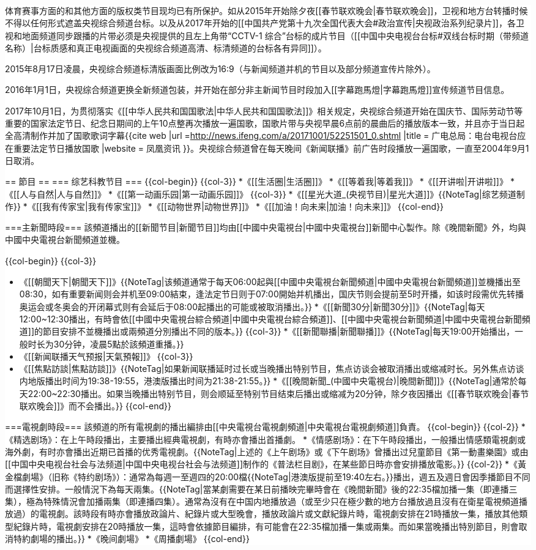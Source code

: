 体育赛事方面的和其他方面的版权类节目现均已有所保护。如从2015年开始除夕夜[[春节联欢晚会|春节联欢晚会]]，卫视和地方台转播时候不得以任何形式遮盖央视综合频道台标。以及从2017年开始的[[中国共产党第十九次全国代表大会#政治宣传|央视政治系列纪录片]]，各卫视和地面频道同步跟播的片带必须是央视提供的且左上角带“CCTV-1 综合”台标的成片节目（[[中国中央电视台台标#双线台标时期（带频道名称）|台标质感和真正电视画面的央视综合频道高清、标清频道的台标各有异同]]）。

2015年8月17日凌晨，央视综合频道标清版画面比例改为16:9（与新闻频道并机的节目以及部分频道宣传片除外）。

2016年1月1日，央视综合频道更换全新频道包装，并开始在部分非主新闻节目时段加入[[字幕跑馬燈|字幕跑馬燈]]宣传频道节目信息。

2017年10月1日，为贯彻落实《[[中华人民共和国国歌法|中华人民共和国国歌法]]》相关规定，央视综合频道开始在国庆节、国际劳动节等重要的国家法定节日、纪念日期间的上午10点整再次播放一遍国歌，国歌片带与央视早晨6点前的晨曲后的播放版本一致，并且亦于当日起全高清制作并加了国歌歌词字幕<ref>{{cite web |url =http://news.ifeng.com/a/20171001/52251501_0.shtml |title = 广电总局：电台电视台应在重要法定节日播放国歌 |website = 凤凰资讯 }}</ref>。央视综合频道曾在每天晚间《新闻联播》前广告时段播放一遍国歌，一直至2004年9月1日取消。



== 節目 ==
=== 综艺科教节目 ===
{{col-begin}}
{{col-3}}
*《[[生活圈|生活圈]]》
*《[[等着我|等着我]]》
*《[[开讲啦|开讲啦]]》
*《[[人与自然|人与自然]]》
*《[[第一动画乐园|第一动画乐园]]》
{{col-3}}
*《[[星光大道_(央视节目)|星光大道]]》{{NoteTag|综艺频道制作}}
*《[[我有传家宝|我有传家宝]]》
*《[[动物世界|动物世界]]》
*《[[加油！向未来|加油！向未来]]》
{{col-end}}

===主新聞時段===
該頻道播出的[[新聞节目|新聞节目]]均由[[中國中央電視台|中國中央電視台]]新聞中心製作。除《晚間新聞》外，均與中國中央電視台新聞頻道並機。

{{col-begin}}
{{col-3}}
* 《[[朝聞天下|朝聞天下]]》{{NoteTag|该頻道通常于每天06:00起與[[中國中央電視台新聞頻道|中國中央電視台新聞頻道]]並機播出至08:30，如有重要新闻则会并机至09:00結束，逢法定节日则于07:00開始并机播出，国庆节则会提前至5时开播，如该时段需优先转播奥运会或冬奥会的开闭幕式则有会延后于08:00起播出的可能或被取消播出。}}
*《[[新聞30分|新聞30分]]》{{NoteTag|每天12:00~12:30播出，有時會依[[中國中央電視台綜合頻道|中國中央電視台綜合頻道]]、[[中國中央電視台新聞頻道|中國中央電視台新聞頻道]]的節目安排不並機播出或兩頻道分別播出不同的版本。}}
{{col-3}}
*《[[新聞聯播|新聞聯播]]》{{NoteTag|每天19:00开始播出，一般时长为30分钟，凌晨5點於該頻道重播。}}
* 《[[新闻联播天气预报|天氣預報]]》
{{col-3}}
* 《[[焦點訪談|焦點訪談]]》{{NoteTag|如果新闻联播延时过长或当晚播出特别节目，焦点访谈会被取消播出或缩减时长。另外焦点访谈内地版播出时间为19:38-19:55，港澳版播出时间为21:38-21:55。}}
*《[[晚間新聞_(中國中央電視台)|晚間新聞]]》{{NoteTag|通常於每天22:00~22:30播出。如果当晚播出特别节目，则会顺延至特别节目结束后播出或缩减为20分钟，除夕夜因播出《[[春节联欢晚会|春节联欢晚会]]》而不会播出。}}
{{col-end}}

===電視劇時段===
該頻道的所有電視劇的播出編排由[[中央電視台電視劇頻道|中央電視台電視劇頻道]]負責。
{{col-begin}}
{{col-2}}
*《精选剧场》：在上午時段播出，主要播出經典電視劇，有時亦會播出首播劇。
*《情感剧场》：在下午時段播出，一般播出情感類電視劇或海外劇，有时亦會播出近期已首播的优秀電視劇。{{NoteTag|上述的《上午剧场》或《下午剧场》曾播出过兒童節目《第一動畫樂園》或由[[中国中央电视台社会与法频道|中国中央电视台社会与法频道]]制作的《普法栏目剧》，在某些節日時亦會安排播放電影。}}
{{col-2}}
*《黃金檔劇場》（旧称《特约剧场》）：通常為每週一至週四的20:00檔{{NoteTag|港澳版提前至19:40左右。}}播出，週五及週日會因季播節目不同而選擇性安排。一般情況下為每天兩集。{{NoteTag|當某劇需要在某日前播映完畢時會在《晚間新聞》後的22:35檔加播一集（即連播三集），極為特殊情況會加播兩集（即連播四集）。通常為沒有在中国内地播放過（或至少只在極少數的地方台播放過且沒有在衛星電視頻道播放過）的電視劇。該時段有時亦會播放政論片、紀錄片或大型晚會，播放政論片或文獻紀錄片時，電視劇安排在21時播放一集，播放其他類型紀錄片時，電視劇安排在20時播放一集，這時會依據節目編排，有可能會在22:35檔加播一集或兩集。而如果當晚播出特別節目，則會取消特約劇場的播出。}}
*《晚间劇場》
*《周播劇場》
{{col-end}}
